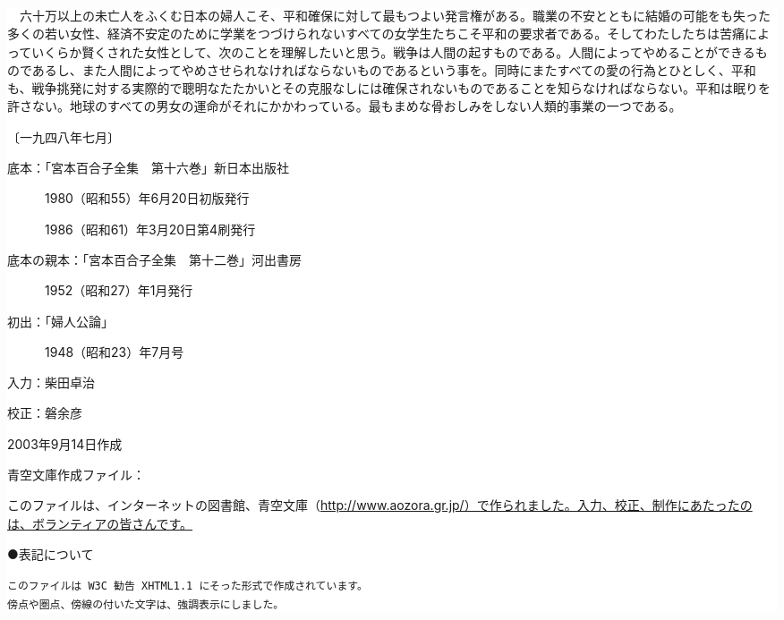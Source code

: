 　六十万以上の未亡人をふくむ日本の婦人こそ、平和確保に対して最もつよい発言権がある。職業の不安とともに結婚の可能をも失った多くの若い女性、経済不安定のために学業をつづけられないすべての女学生たちこそ平和の要求者である。そしてわたしたちは苦痛によっていくらか賢くされた女性として、次のことを理解したいと思う。戦争は人間の起すものである。人間によってやめることができるものであるし、また人間によってやめさせられなければならないものであるという事を。同時にまたすべての愛の行為とひとしく、平和も、戦争挑発に対する実際的で聰明なたたかいとその克服なしには確保されないものであることを知らなければならない。平和は眠りを許さない。地球のすべての男女の運命がそれにかかわっている。最もまめな骨おしみをしない人類的事業の一つである。

〔一九四八年七月〕













底本：「宮本百合子全集　第十六巻」新日本出版社


　　　1980（昭和55）年6月20日初版発行

　　　1986（昭和61）年3月20日第4刷発行

底本の親本：「宮本百合子全集　第十二巻」河出書房

　　　1952（昭和27）年1月発行

初出：「婦人公論」

　　　1948（昭和23）年7月号

入力：柴田卓治

校正：磐余彦

2003年9月14日作成

青空文庫作成ファイル：

このファイルは、インターネットの図書館、青空文庫（http://www.aozora.gr.jp/）で作られました。入力、校正、制作にあたったのは、ボランティアの皆さんです。











●表記について


	このファイルは W3C 勧告 XHTML1.1 にそった形式で作成されています。
	傍点や圏点、傍線の付いた文字は、強調表示にしました。